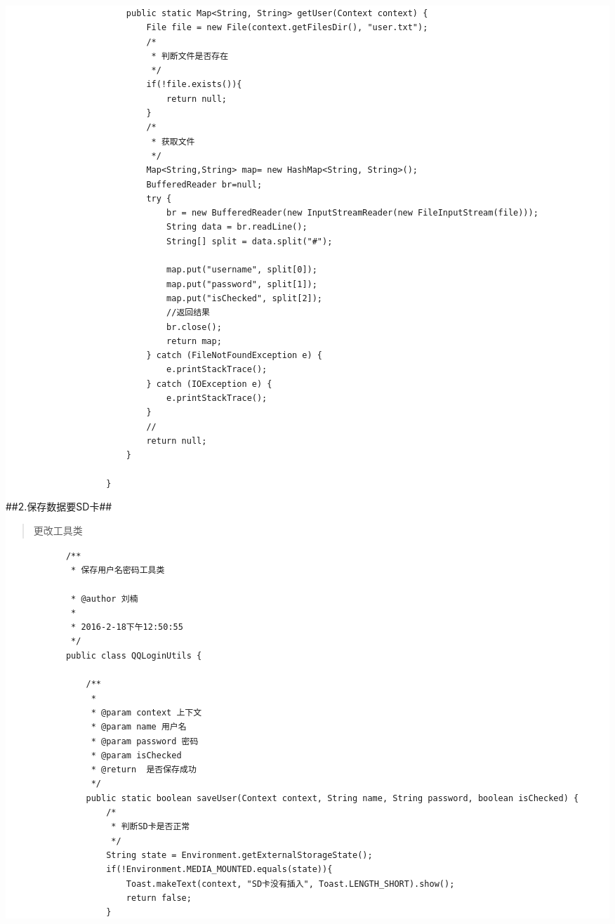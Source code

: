 						    
						    public static Map<String, String> getUser(Context context) {
						        File file = new File(context.getFilesDir(), "user.txt");
						        /*
						         * 判断文件是否存在
						         */
						        if(!file.exists()){
						            return null;
						        }
						        /*
						         * 获取文件
						         */
						        Map<String,String> map= new HashMap<String, String>();
						        BufferedReader br=null;
						        try {
						            br = new BufferedReader(new InputStreamReader(new FileInputStream(file)));
						            String data = br.readLine();
						            String[] split = data.split("#");
						            
						            map.put("username", split[0]);
						            map.put("password", split[1]);
						            map.put("isChecked", split[2]);
						            //返回结果
						            br.close();
						            return map;
						        } catch (FileNotFoundException e) {
						            e.printStackTrace();
						        } catch (IOException e) {
						            e.printStackTrace();
						        }
						        //
						        return null;
						    }
						
						}



##2.保存数据要SD卡##
>更改工具类

				
				/**
				 * 保存用户名密码工具类
				    
				 * @author 刘楠
				 *
				 * 2016-2-18下午12:50:55
				 */
				public class QQLoginUtils {
				
				    /**
				     * 
				     * @param context 上下文
				     * @param name 用户名
				     * @param password 密码
				     * @param isChecked 
				     * @return  是否保存成功
				     */
				    public static boolean saveUser(Context context, String name, String password, boolean isChecked) {
				        /*
				         * 判断SD卡是否正常
				         */
				        String state = Environment.getExternalStorageState();
				        if(!Environment.MEDIA_MOUNTED.equals(state)){
				            Toast.makeText(context, "SD卡没有插入", Toast.LENGTH_SHORT).show();
				            return false;
				        }